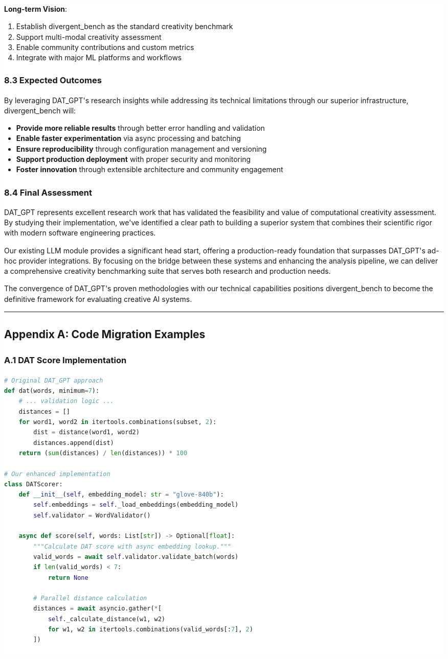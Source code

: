 **Long-term Vision**:
1. Establish divergent_bench as the standard creativity benchmark
2. Support multi-modal creativity assessment
3. Enable community contributions and custom metrics
4. Integrate with major ML platforms and workflows

### 8.3 Expected Outcomes

By leveraging DAT_GPT's research insights while addressing its technical limitations through our superior infrastructure, divergent_bench will:

- **Provide more reliable results** through better error handling and validation
- **Enable faster experimentation** via async processing and batching
- **Ensure reproducibility** through configuration management and versioning
- **Support production deployment** with proper security and monitoring
- **Foster innovation** through extensible architecture and community engagement

### 8.4 Final Assessment

DAT_GPT represents excellent research work that has validated the feasibility and value of computational creativity assessment. By studying their implementation, we've identified a clear path to building a superior system that combines their scientific rigor with modern software engineering practices.

Our existing LLM module provides a significant head start, offering a production-ready foundation that surpasses DAT_GPT's ad-hoc provider integrations. By focusing on the bridge between these systems and enhancing the analysis pipeline, we can deliver a comprehensive creativity benchmarking suite that serves both research and production needs.

The convergence of DAT_GPT's proven methodologies with our technical capabilities positions divergent_bench to become the definitive framework for evaluating creative AI systems.

---

## Appendix A: Code Migration Examples

### A.1 DAT Score Implementation
```python
# Original DAT_GPT approach
def dat(words, minimum=7):
    # ... validation logic ...
    distances = []
    for word1, word2 in itertools.combinations(subset, 2):
        dist = distance(word1, word2)
        distances.append(dist)
    return (sum(distances) / len(distances)) * 100

# Our enhanced implementation
class DATScorer:
    def __init__(self, embedding_model: str = "glove-840b"):
        self.embeddings = self._load_embeddings(embedding_model)
        self.validator = WordValidator()
    
    async def score(self, words: List[str]) -> Optional[float]:
        """Calculate DAT score with async embedding lookup."""
        valid_words = await self.validator.validate_batch(words)
        if len(valid_words) < 7:
            return None
        
        # Parallel distance calculation
        distances = await asyncio.gather(*[
            self._calculate_distance(w1, w2)
            for w1, w2 in itertools.combinations(valid_words[:7], 2)
        ])
        
```